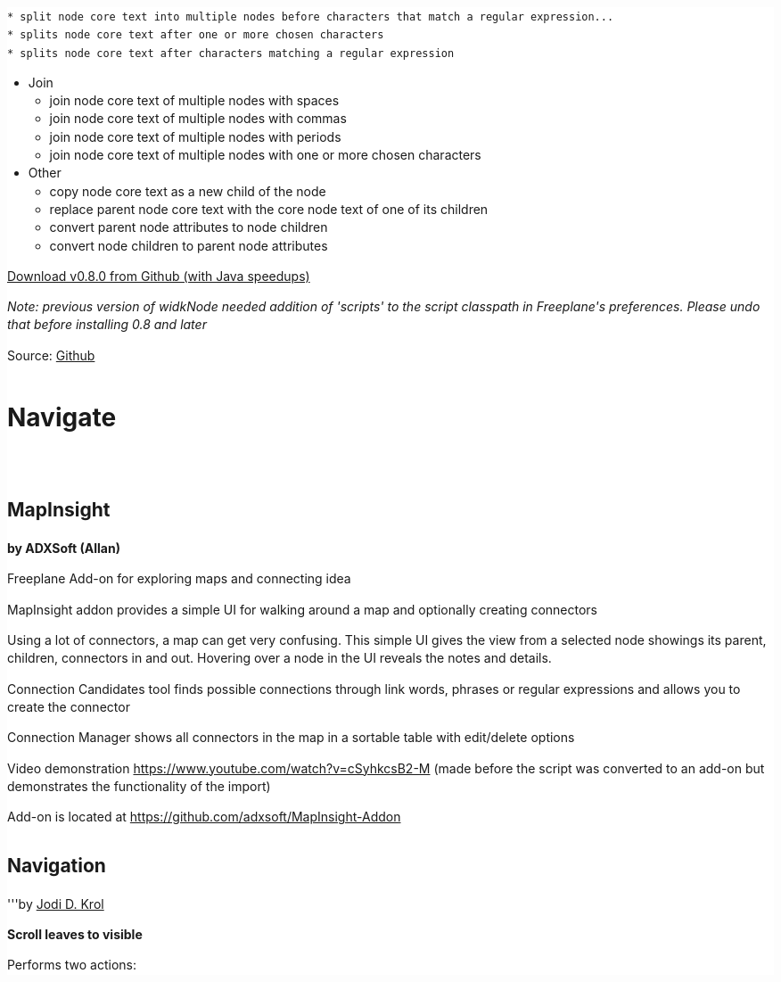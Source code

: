     * split node core text into multiple nodes before characters that match a regular expression...
    * splits node core text after one or more chosen characters
    * splits node core text after characters matching a regular expression
* Join
    * join node core text of multiple nodes with spaces
    * join node core text of multiple nodes with commas
    * join node core text of multiple nodes with periods
    * join node core text of multiple nodes with one or more chosen characters
* Other
    * copy node core text as a new child of the node
    * replace parent node core text with the core node text of one of its children
    * convert parent node attributes to node children
    * convert node children to parent node attributes

[Download v0.8.0 from Github (with Java speedups)](https://raw.githubusercontent.com/vboerchers/wikdnode/master/versions/wikdNode-v0.8.0.addon.mm)

*Note: previous version of widkNode needed addition of 'scripts' to the script classpath in Freeplane's preferences. Please undo that before installing 0.8 and later*

Source: [Github](https://github.com/vboerchers/wikdnode)

# Navigate
<br/>

## MapInsight
**by ADXSoft (Allan)**

Freeplane Add-on for exploring maps and connecting idea

MapInsight addon provides a simple UI for walking around a map and optionally creating connectors 

Using a lot of connectors, a map can get very confusing. This simple UI gives the view from a selected node showings its parent, children, connectors in and out. Hovering over a node in the UI reveals the notes and details.

Connection Candidates tool finds possible connections through link words, phrases or regular expressions and allows you to create the connector

Connection Manager shows all connectors in the map in a sortable table with edit/delete options

Video demonstration
https://www.youtube.com/watch?v=cSyhkcsB2-M (made before the script was converted to an add-on but demonstrates the functionality of the import)

Add-on is located at https://github.com/adxsoft/MapInsight-Addon

## Navigation
'''by [Jodi D. Krol](http://sourceforge.net/users/jokro/)

**Scroll leaves to visible**

Performs two actions:
